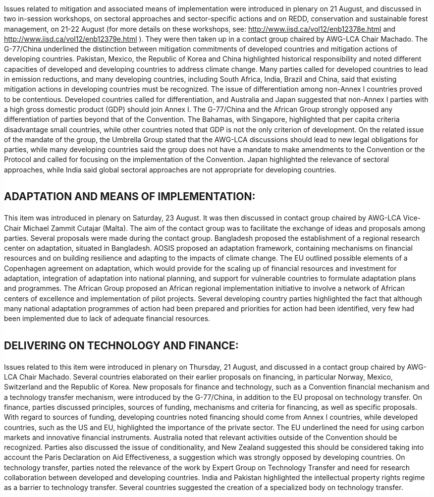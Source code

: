 Issues related to mitigation and associated means of implementation were introduced in plenary on 21 August, and discussed in two in-session workshops, on sectoral approaches and sector-specific actions and on REDD, conservation and sustainable forest management, on 21-22 August (for more details on these workshops, see: http://www.iisd.ca/vol12/enb12378e.html and http://www.iisd.ca/vol12/enb12379e.html ). They were then taken up in a contact group chaired by AWG-LCA Chair Machado. The G-77/China underlined the distinction between mitigation commitments of developed countries and mitigation actions of developing countries. Pakistan, Mexico, the Republic of Korea and China highlighted historical responsibility and noted different capacities of developed and developing countries to address climate change. Many parties called for developed countries to lead in emission reductions, and many developing countries, including South Africa, India, Brazil and China, said that existing mitigation actions in developing countries must be recognized. The issue of differentiation among non-Annex I countries proved to be contentious. Developed countries called for differentiation, and Australia and Japan suggested that non-Annex I parties with a high gross domestic product (GDP) should join Annex I. The G-77/China and the African Group strongly opposed any differentiation of parties beyond that of the Convention. The Bahamas, with Singapore, highlighted that per capita criteria disadvantage small countries, while other countries noted that GDP is not the only criterion of development. On the related issue of the mandate of the group, the Umbrella Group stated that the AWG-LCA discussions should lead to new legal obligations for parties, while many developing countries said the group does not have a mandate to make amendments to the Convention or the Protocol and called for focusing on the implementation of the Convention. Japan highlighted the relevance of sectoral approaches, while India said global sectoral approaches are not appropriate for developing countries.

## ADAPTATION AND MEANS OF IMPLEMENTATION:

This item was introduced in plenary on Saturday, 23 August. It was then discussed in contact group chaired by AWG-LCA Vice-Chair Michael Zammit Cutajar (Malta). The aim of the contact group was to facilitate the exchange of ideas and proposals among parties. Several proposals were made during the contact group. Bangladesh proposed the establishment of a regional research center on adaptation, situated in Bangladesh. AOSIS proposed an adaptation framework, containing mechanisms on financial resources and on building resilience and adapting to the impacts of climate change. The EU outlined possible elements of a Copenhagen agreement on adaptation, which would provide for the scaling up of financial resources and investment for adaptation, integration of adaptation into national planning, and support for vulnerable countries to formulate adaptation plans and programmes. The African Group proposed an African regional implementation initiative to involve a network of African centers of excellence and implementation of pilot projects. Several developing country parties highlighted the fact that although many national adaptation programmes of action had been prepared and priorities for action had been identified, very few had been implemented due to lack of adequate financial resources.

## DELIVERING ON TECHNOLOGY AND FINANCE:

Issues related to this item were introduced in plenary on Thursday, 21 August, and discussed in a contact group chaired by AWG-LCA Chair Machado. Several countries elaborated on their earlier proposals on financing, in particular Norway, Mexico, Switzerland and the Republic of Korea. New proposals for finance and technology, such as a Convention financial mechanism and a technology transfer mechanism, were introduced by the G-77/China, in addition to the EU proposal on technology transfer. On finance, parties discussed principles, sources of funding, mechanisms and criteria for financing, as well as specific proposals. With regard to sources of funding, developing countries noted financing should come from Annex I countries, while developed countries, such as the US and EU, highlighted the importance of the private sector. The EU underlined the need for using carbon markets and innovative financial instruments. Australia noted that relevant activities outside of the Convention should be recognized. Parties also discussed the issue of conditionality, and New Zealand suggested this should be considered taking into account the Paris Declaration on Aid Effectiveness, a suggestion which was strongly opposed by developing countries. On technology transfer, parties noted the relevance of the work by Expert Group on Technology Transfer and need for research collaboration between developed and developing countries. India and Pakistan highlighted the intellectual property rights regime as a barrier to technology transfer. Several countries suggested the creation of a specialized body on technology transfer.
